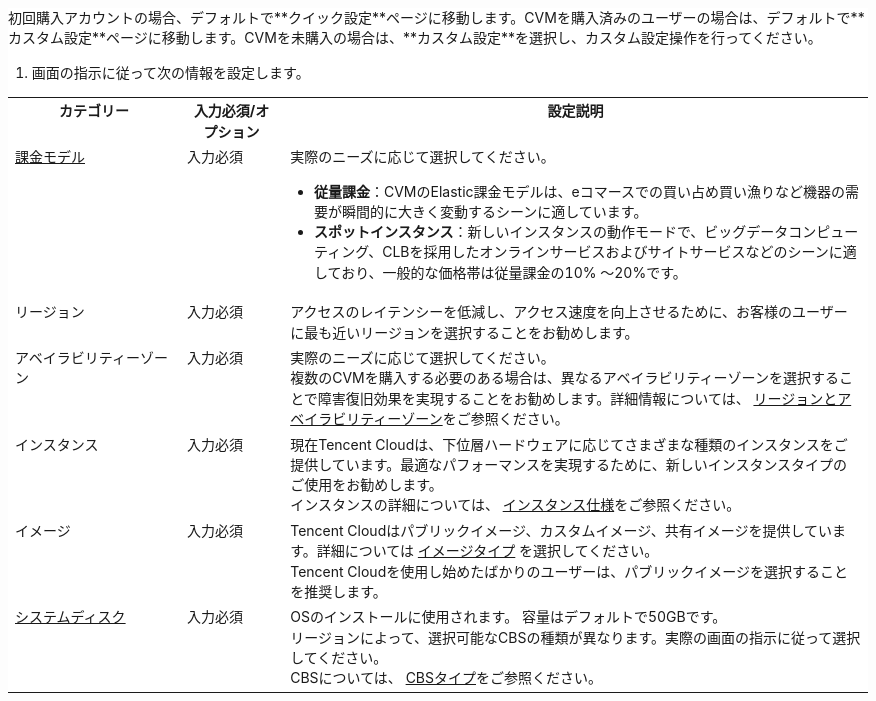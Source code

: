 <dx-alert infotype="notice" title="">
初回購入アカウントの場合、デフォルトで**クイック設定**ページに移動します。CVMを購入済みのユーザーの場合は、デフォルトで**カスタム設定**ページに移動します。CVMを未購入の場合は、**カスタム設定**を選択し、カスタム設定操作を行ってください。
</dx-alert>

1. 画面の指示に従って次の情報を設定します。
<table>
  <tr>
	<th style="width: 20%">カテゴリー</th>
	<th style="width: 12%">入力必須/オプション</th>
	<th>設定説明</th>
  </tr>
  <tr>
	<td>
	  <a href="https://intl.cloud.tencent.com/document/product/213/2180">課金モデル</a>
	</td>
	<td>入力必須</td>
	<td>実際のニーズに応じて選択してください。
	<ul>
	  <li>
	  <b>従量課金</b>：CVMのElastic課金モデルは、eコマースでの買い占め買い漁りなど機器の需要が瞬間的に大きく変動するシーンに適しています。</li>
	  <li>
	  <b>スポットインスタンス</b>：新しいインスタンスの動作モードで、ビッグデータコンピューティング、CLBを採用したオンラインサービスおよびサイトサービスなどのシーンに適しており、一般的な価格帯は従量課金の10%
	  ～20%です。</li>
	</ul></td>
  </tr>
  <tr>
	<td>リージョン</td>
	<td>入力必須</td>
	<td>アクセスのレイテンシーを低減し、アクセス速度を向上させるために、お客様のユーザーに最も近いリージョンを選択することをお勧めします。</td>
  </tr>
  <tr>
	<td>アベイラビリティーゾーン</td>
	<td>入力必須</td>
	<td>実際のニーズに応じて選択してください。
	<br />複数のCVMを購入する必要のある場合は、異なるアベイラビリティーゾーンを選択することで障害復旧効果を実現することをお勧めします。詳細情報については、 <a href="https://intl.cloud.tencent.com/document/product/213/6091">リージョンとアベイラビリティーゾーン</a>をご参照ください。</td>
  </tr>
	<tr>
	<td>インスタンス</td>
	<td>入力必須</td>
	<td>
	現在Tencent Cloudは、下位層ハードウェアに応じてさまざまな種類のインスタンスをご提供しています。最適なパフォーマンスを実現するために、新しいインスタンスタイプのご使用をお勧めします。
	<br />インスタンスの詳細については、 
	<a href="https://intl.cloud.tencent.com/document/product/213/11518">インスタンス仕様</a>をご参照ください。</td>
  </tr>
	<tr>
	<td>イメージ</td>
	<td>入力必須</td>
	<td>Tencent Cloudはパブリックイメージ、カスタムイメージ、共有イメージを提供しています。詳細については 
	<a href="https://intl.cloud.tencent.com/document/product/213/4941">イメージタイプ</a> を選択してください。
	<br />Tencent Cloudを使用し始めたばかりのユーザーは、パブリックイメージを選択することを推奨します。</td>
  </tr>
	 <tr>
	<td>
	  <a href="https://intl.cloud.tencent.com/document/product/362/31636">システムディスク</a>
	</td>
	<td>入力必須</td>
	<td>OSのインストールに使用されます。 容量はデフォルトで50GBです。
	<br />リージョンによって、選択可能なCBSの種類が異なります。実際の画面の指示に従って選択してください。
	<br />CBSについては、 
	<a href="https://intl.cloud.tencent.com/document/product/362/31636">CBSタイプ</a>をご参照ください。</td>
  </tr>
